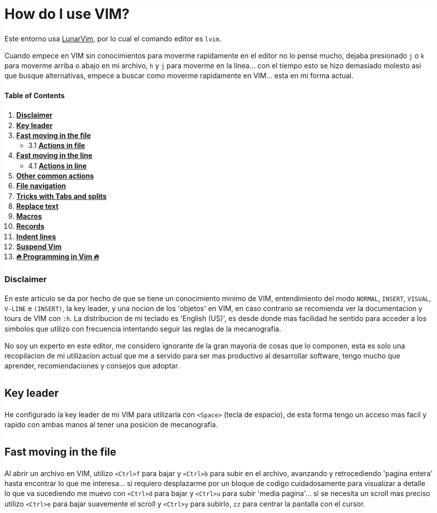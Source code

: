 # How do I use VIM?

Este entorno usa [LunarVim](https://www.lunarvim.org/), por lo cual el comando editor es `lvim`.

Cuando empece en VIM sin conocimientos para moverme rapidamente en el editor no lo pense mucho, dejaba presionado `j` o `k` para moverme arriba o abajo en mi archivo, `h` y `j` para moverme en la linea... con el tiempo esto se hizo demasiado molesto asi que busque alternativas, empece a buscar como moverme rapidamente en VIM... esta en mi forma actual.

#### Table of Contents

1. **[Disclaimer](#disclaimer)**
2. **[Key leader](#key-leader)**
3. **[Fast moving in the file](#fast-moving-in-the-file)**
	* 3.1 **[Actions in file](#actions-in-file)**
4. **[Fast moving in the line](#fast-moving-in-the-line)**
	* 4.1 **[Actions in line](#actions-in-line)**
5. **[Other common actions](#other-common-actions)**
6. **[File navigation](#file-navigation)**
7. **[Tricks with Tabs and splits](#tricks-with-tabs-and-splits)**
8. **[Replace text](#replace-text)**
9. **[Macros](#macros)**
10. **[Records](#records)**
11. **[Indent lines](#indent-lines)**
12. **[Suspend Vim](#suspend-vim)**
13. **[:fire: Programming in Vim :fire:](#fire-programming-in-vim-fire)**

### Disclaimer

En este articulo se da por hecho de que se tiene un conocimiento minimo de VIM, entendimiento del modo `NORMAL`, `INSERT`, `VISUAL`, `V-LINE` e `(INSERT)`, la key leader, y una nocion de los 'objetos' en VIM, en caso contrario se recomienda ver la documentacion y tours de VIM con `:h`.
La distribucion de mi teclado es 'English (US)', es desde donde mas facilidad he sentido para acceder a los simbolos que utilizo con frecuencia intentando seguir las reglas de la mecanografia.

No soy un experto en este editor, me considero ignorante de la gran mayoria de cosas que lo componen, esta es solo una recopilacion de mi utilizacion actual que me a servido para ser mas productivo al desarrollar software, tengo mucho que aprender, recomiendaciones y consejos que adoptar.

## Key leader

He configurado la key leader de mi VIM para utilizarla con `<Space>` (tecla de espacio), de esta forma tengo un acceso mas facil y rapido con ambas manos al tener una posicion de mecanografia.

## Fast moving in the file

Al abrir un archivo en VIM, utilizo `<Ctrl>f` para bajar y `<Ctrl>b` para subir en el archivo, avanzando y retrocediendo 'pagina entera' hasta encontrar lo que me interesa... si requiero desplazarme por un bloque de codigo cuidadosamente para visualizar a detalle lo que va sucediendo me muevo con `<Ctrl>d` para bajar y `<Ctrl>u` para subir 'media pagina'... si se necesita un scroll mas preciso utilizo `<Ctrl>e` para bajar suavemente el scroll y `<Ctrl>y` para subirlo, `zz` para centrar la pantalla con el cursor.
